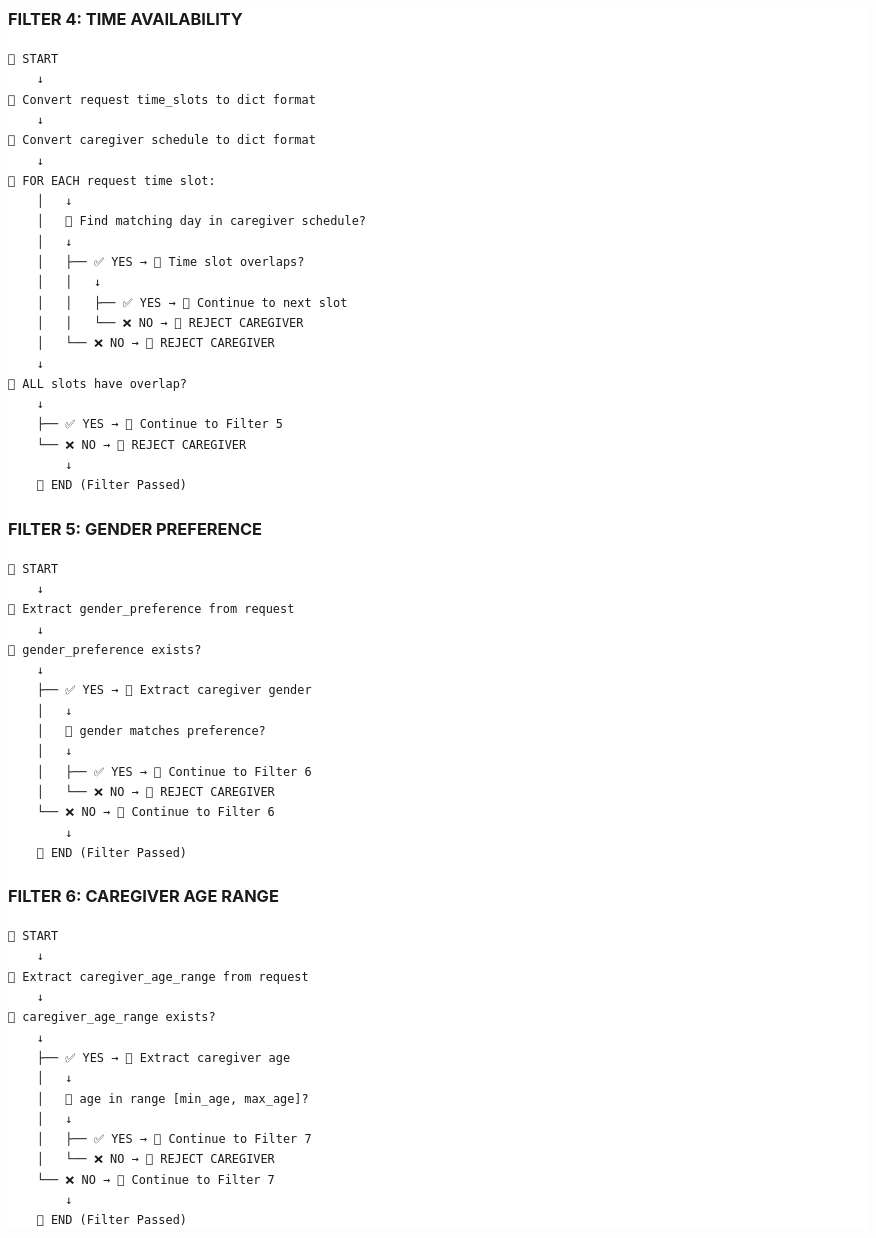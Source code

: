 ### FILTER 4: TIME AVAILABILITY

```
🔵 START
    ↓
🔷 Convert request time_slots to dict format
    ↓
🔷 Convert caregiver schedule to dict format
    ↓
🔷 FOR EACH request time slot:
    │   ↓
    │   🔶 Find matching day in caregiver schedule?
    │   ↓
    │   ├── ✅ YES → 🔶 Time slot overlaps?
    │   │   ↓
    │   │   ├── ✅ YES → 🔷 Continue to next slot
    │   │   └── ❌ NO → 🔷 REJECT CAREGIVER
    │   └── ❌ NO → 🔷 REJECT CAREGIVER
    ↓
🔶 ALL slots have overlap?
    ↓
    ├── ✅ YES → 🔷 Continue to Filter 5
    └── ❌ NO → 🔷 REJECT CAREGIVER
        ↓
    🔵 END (Filter Passed)
```

### FILTER 5: GENDER PREFERENCE

```
🔵 START
    ↓
🔷 Extract gender_preference from request
    ↓
🔶 gender_preference exists?
    ↓
    ├── ✅ YES → 🔷 Extract caregiver gender
    │   ↓
    │   🔶 gender matches preference?
    │   ↓
    │   ├── ✅ YES → 🔷 Continue to Filter 6
    │   └── ❌ NO → 🔷 REJECT CAREGIVER
    └── ❌ NO → 🔷 Continue to Filter 6
        ↓
    🔵 END (Filter Passed)
```

### FILTER 6: CAREGIVER AGE RANGE

```
🔵 START
    ↓
🔷 Extract caregiver_age_range from request
    ↓
🔶 caregiver_age_range exists?
    ↓
    ├── ✅ YES → 🔷 Extract caregiver age
    │   ↓
    │   🔶 age in range [min_age, max_age]?
    │   ↓
    │   ├── ✅ YES → 🔷 Continue to Filter 7
    │   └── ❌ NO → 🔷 REJECT CAREGIVER
    └── ❌ NO → 🔷 Continue to Filter 7
        ↓
    🔵 END (Filter Passed)
```